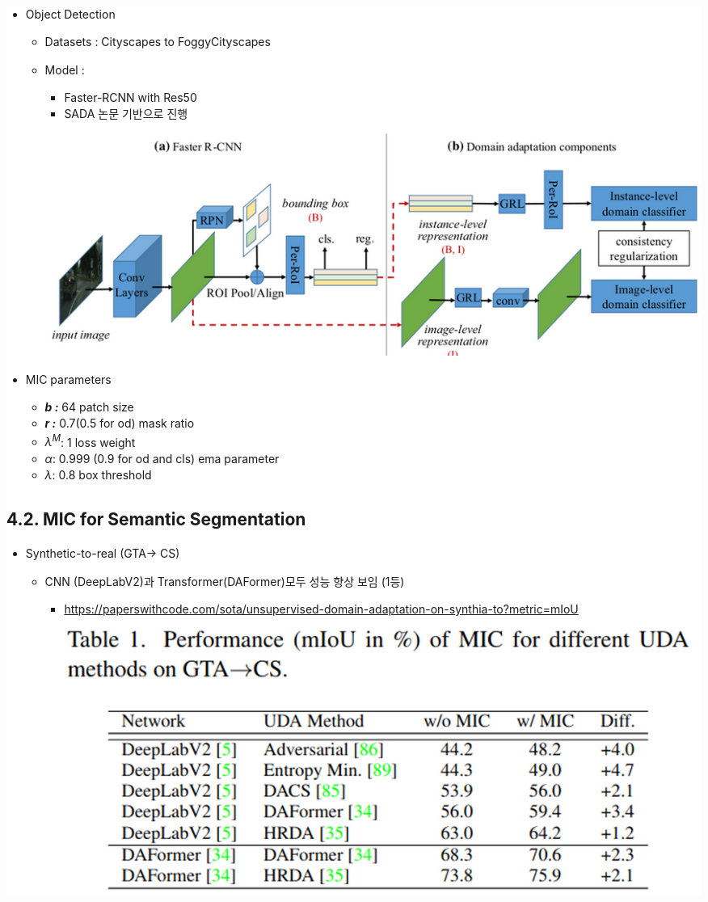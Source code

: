   - Object Detection

    - Datasets : Cityscapes to FoggyCityscapes

    - Model :

      - Faster-RCNN with Res50
      - SADA 논문 기반으로 진행

      ![](../images/2023-12-21/%EC%8A%A4%ED%81%AC%EB%A6%B0%EC%83%B7%202023-12-21%2023-15-42.png)

- MIC parameters

  - ***b :*** 64 patch size
  - ***r :*** 0.7(0.5 for od) mask ratio
  - $\lambda^M$: 1 loss weight
  - $\alpha$: 0.999 (0.9 for od and cls) ema parameter
  - $\lambda$: 0.8 box threshold

## 4.2. MIC for Semantic Segmentation

- Synthetic-to-real (GTA→ CS)

  - CNN (DeepLabV2)과 Transformer(DAFormer)모두 성능 향상 보임 (1등)

    - https://paperswithcode.com/sota/unsupervised-domain-adaptation-on-synthia-to?metric=mIoU

      ![](../images/2023-12-21/%EC%8A%A4%ED%81%AC%EB%A6%B0%EC%83%B7%202023-12-21%2023-16-07.png)
